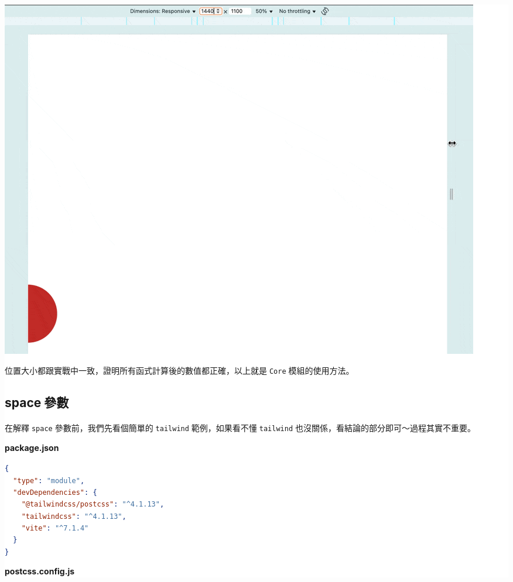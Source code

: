 ![](./assets/core-work.gif)

位置大小都跟實戰中一致，證明所有函式計算後的數值都正確，以上就是 `Core` 模組的使用方法。

## space 參數

在解釋 `space` 參數前，我們先看個簡單的 `tailwind` 範例，如果看不懂 `tailwind` 也沒關係，看結論的部分即可～過程其實不重要。

**package.json**

```json
{
  "type": "module",
  "devDependencies": {
    "@tailwindcss/postcss": "^4.1.13",
    "tailwindcss": "^4.1.13",
    "vite": "^7.1.4"
  }
}
```

**postcss.config.js**
